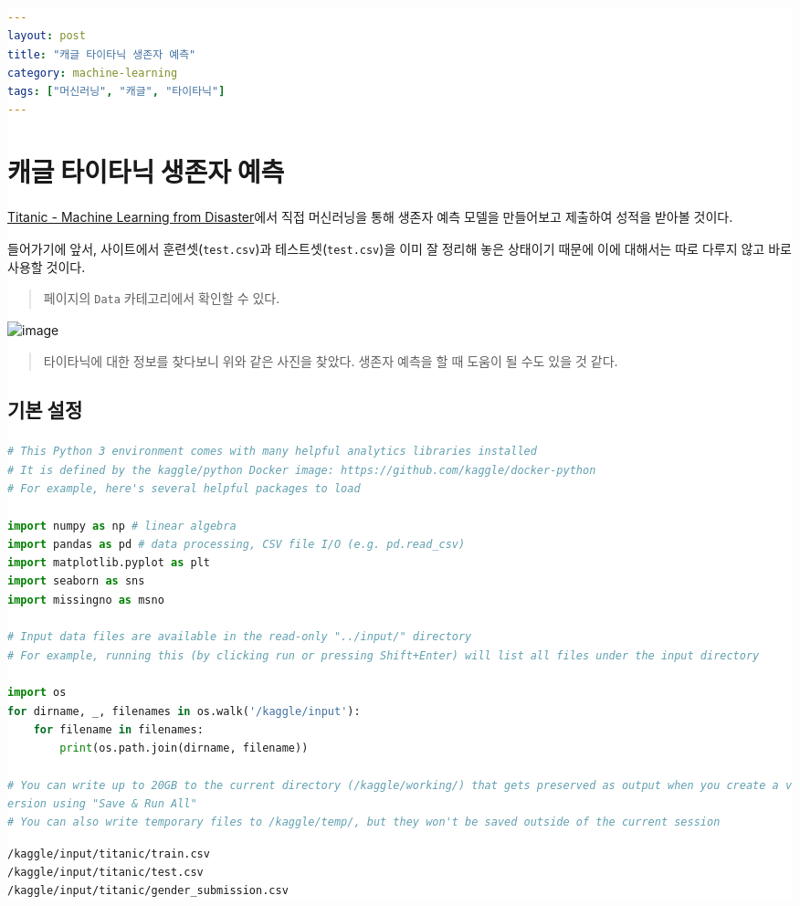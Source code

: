 ```yaml
---
layout: post
title: "캐글 타이타닉 생존자 예측"
category: machine-learning
tags: ["머신러닝", "캐글", "타이타닉"]
---
```


# 캐글 타이타닉 생존자 예측

[Titanic - Machine Learning from Disaster](http://https://www.kaggle.com/competitions/titanic)에서 직접 머신러닝을 통해 생존자 예측 모델을 만들어보고 제출하여 성적을 받아볼 것이다.

들어가기에 앞서, 사이트에서 훈련셋(`test.csv`)과 테스트셋(`test.csv`)을 이미 잘 정리해 놓은 상태이기 때문에 이에 대해서는 따로 다루지 않고 바로 사용할 것이다.

> 페이지의 `Data` 카테고리에서 확인할 수 있다.

![image](https://user-images.githubusercontent.com/106001755/230537366-d4b3939b-8296-40ac-b487-587c2647fd4f.png)

> 타이타닉에 대한 정보를 찾다보니 위와 같은 사진을 찾았다. 생존자 예측을 할 때 도움이 될 수도 있을 것 같다.

## 기본 설정

```python
# This Python 3 environment comes with many helpful analytics libraries installed
# It is defined by the kaggle/python Docker image: https://github.com/kaggle/docker-python
# For example, here's several helpful packages to load

import numpy as np # linear algebra
import pandas as pd # data processing, CSV file I/O (e.g. pd.read_csv)
import matplotlib.pyplot as plt
import seaborn as sns
import missingno as msno

# Input data files are available in the read-only "../input/" directory
# For example, running this (by clicking run or pressing Shift+Enter) will list all files under the input directory

import os
for dirname, _, filenames in os.walk('/kaggle/input'):
    for filename in filenames:
        print(os.path.join(dirname, filename))

# You can write up to 20GB to the current directory (/kaggle/working/) that gets preserved as output when you create a version using "Save & Run All"
# You can also write temporary files to /kaggle/temp/, but they won't be saved outside of the current session
```

    /kaggle/input/titanic/train.csv
    /kaggle/input/titanic/test.csv
    /kaggle/input/titanic/gender_submission.csv
